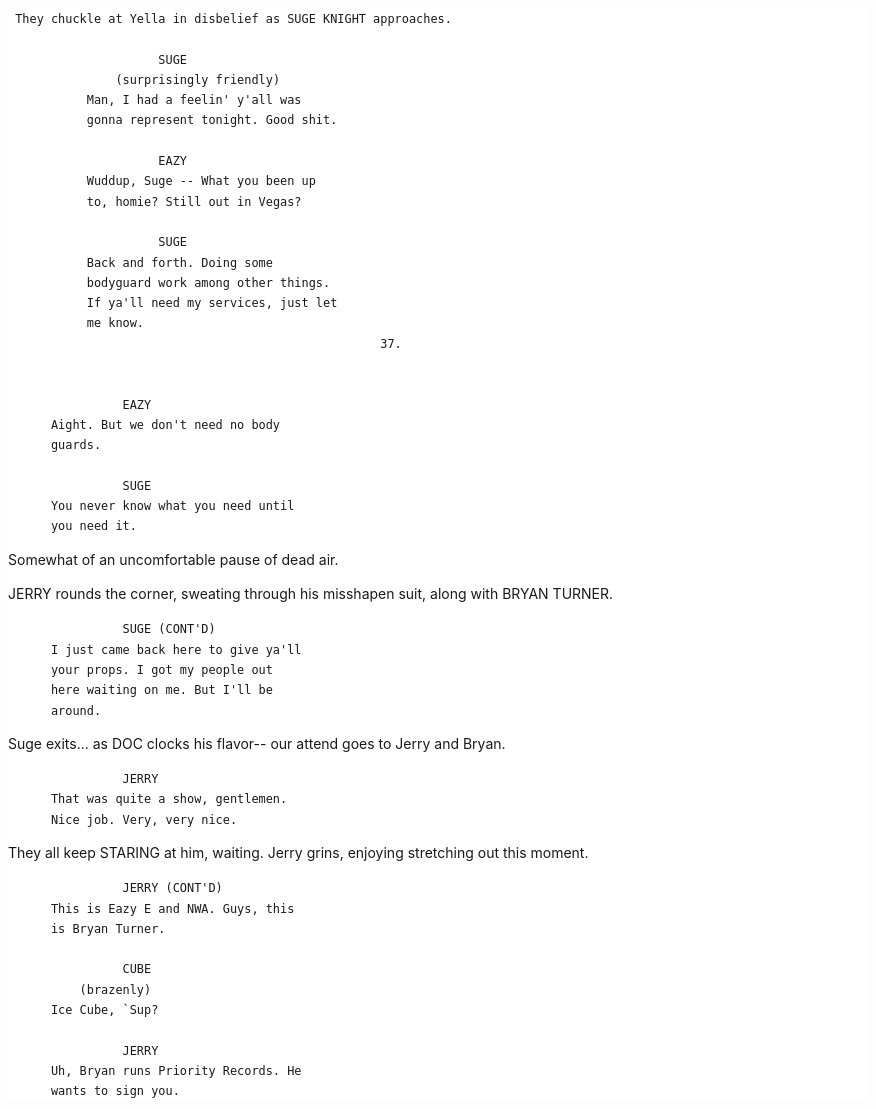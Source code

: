      They chuckle at Yella in disbelief as SUGE KNIGHT approaches.

                         SUGE
                   (surprisingly friendly)
               Man, I had a feelin' y'all was
               gonna represent tonight. Good shit.

                         EAZY
               Wuddup, Suge -- What you been up
               to, homie? Still out in Vegas?

                         SUGE
               Back and forth. Doing some
               bodyguard work among other things.
               If ya'll need my services, just let
               me know.
                                                        37.


                    EAZY
          Aight. But we don't need no body
          guards.

                    SUGE
          You never know what you need until
          you need it.

Somewhat of an uncomfortable pause of dead air.

JERRY rounds the corner, sweating through his misshapen suit,
along with BRYAN TURNER.

                    SUGE (CONT'D)
          I just came back here to give ya'll
          your props. I got my people out
          here waiting on me. But I'll be
          around.

Suge exits... as DOC clocks his flavor-- our attend goes to
Jerry and Bryan.

                    JERRY
          That was quite a show, gentlemen.
          Nice job. Very, very nice.

They all keep STARING at him, waiting. Jerry grins, enjoying
stretching out this moment.

                    JERRY (CONT'D)
          This is Eazy E and NWA. Guys, this
          is Bryan Turner.

                    CUBE
              (brazenly)
          Ice Cube, `Sup?

                    JERRY
          Uh, Bryan runs Priority Records. He
          wants to sign you.
